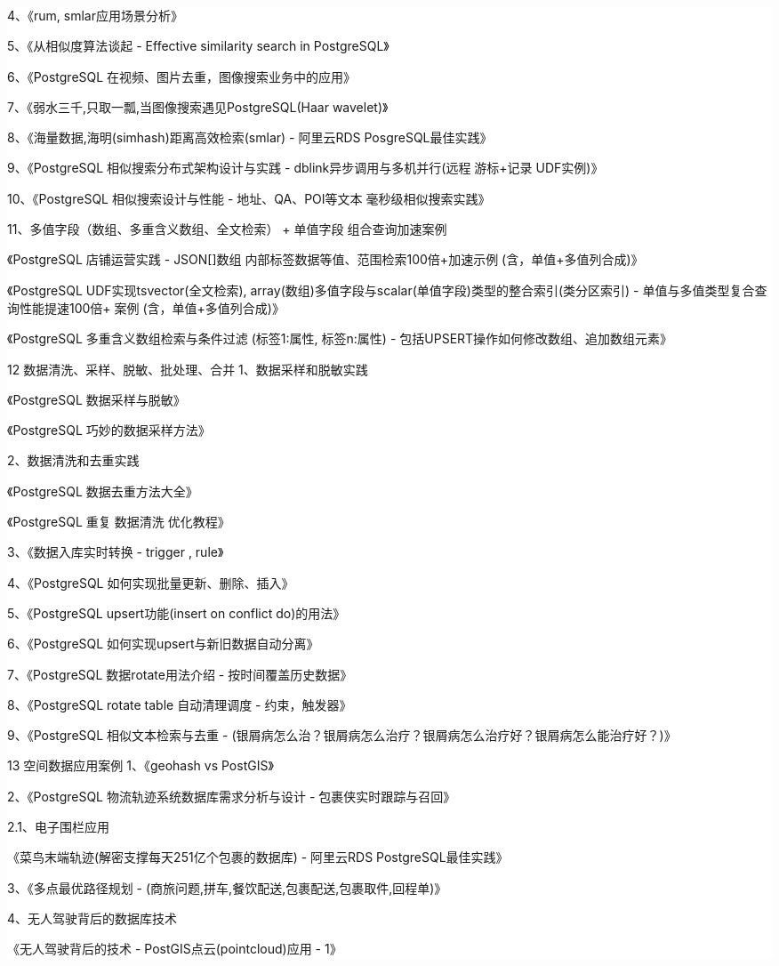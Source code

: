 4、《rum, smlar应用场景分析》

5、《从相似度算法谈起 - Effective similarity search in PostgreSQL》

6、《PostgreSQL 在视频、图片去重，图像搜索业务中的应用》

7、《弱水三千,只取一瓢,当图像搜索遇见PostgreSQL(Haar wavelet)》

8、《海量数据,海明(simhash)距离高效检索(smlar) - 阿里云RDS PosgreSQL最佳实践》

9、《PostgreSQL 相似搜索分布式架构设计与实践 - dblink异步调用与多机并行(远程 游标+记录 UDF实例)》

10、《PostgreSQL 相似搜索设计与性能 - 地址、QA、POI等文本 毫秒级相似搜索实践》

11、多值字段（数组、多重含义数组、全文检索） + 单值字段 组合查询加速案例

《PostgreSQL 店铺运营实践 - JSON[]数组 内部标签数据等值、范围检索100倍+加速示例 (含，单值+多值列合成)》

《PostgreSQL UDF实现tsvector(全文检索), array(数组)多值字段与scalar(单值字段)类型的整合索引(类分区索引) - 单值与多值类型复合查询性能提速100倍+ 案例 (含，单值+多值列合成)》

《PostgreSQL 多重含义数组检索与条件过滤 (标签1:属性, 标签n:属性) - 包括UPSERT操作如何修改数组、追加数组元素》

12 数据清洗、采样、脱敏、批处理、合并
1、数据采样和脱敏实践

《PostgreSQL 数据采样与脱敏》

《PostgreSQL 巧妙的数据采样方法》

2、数据清洗和去重实践

《PostgreSQL 数据去重方法大全》

《PostgreSQL 重复 数据清洗 优化教程》

3、《数据入库实时转换 - trigger , rule》

4、《PostgreSQL 如何实现批量更新、删除、插入》

5、《PostgreSQL upsert功能(insert on conflict do)的用法》

6、《PostgreSQL 如何实现upsert与新旧数据自动分离》

7、《PostgreSQL 数据rotate用法介绍 - 按时间覆盖历史数据》

8、《PostgreSQL rotate table 自动清理调度 - 约束，触发器》

9、《PostgreSQL 相似文本检索与去重 - (银屑病怎么治？银屑病怎么治疗？银屑病怎么治疗好？银屑病怎么能治疗好？)》

13 空间数据应用案例
1、《geohash vs PostGIS》

2、《PostgreSQL 物流轨迹系统数据库需求分析与设计 - 包裹侠实时跟踪与召回》

2.1、电子围栏应用

《菜鸟末端轨迹(解密支撑每天251亿个包裹的数据库) - 阿里云RDS PostgreSQL最佳实践》

3、《多点最优路径规划 - (商旅问题,拼车,餐饮配送,包裹配送,包裹取件,回程单)》

4、无人驾驶背后的数据库技术

《无人驾驶背后的技术 - PostGIS点云(pointcloud)应用 - 1》
